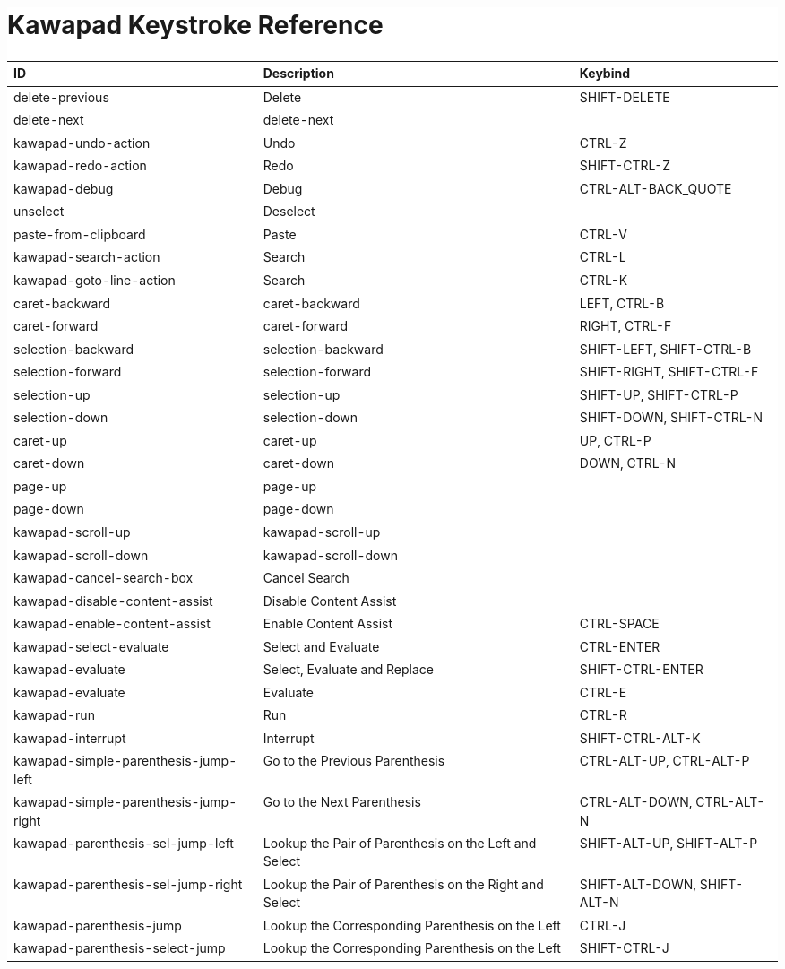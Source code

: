Kawapad Keystroke Reference
============================

| ID | Description | Keybind |
| :----- | :----- | :----- |
|delete-previous|Delete|  SHIFT-DELETE  |
|delete-next|delete-next|    |
|kawapad-undo-action|Undo|  CTRL-Z  |
|kawapad-redo-action|Redo|  SHIFT-CTRL-Z  |
|kawapad-debug|Debug|  CTRL-ALT-BACK_QUOTE  |
|unselect|Deselect|    |
|paste-from-clipboard|Paste|  CTRL-V  |
|kawapad-search-action|Search|  CTRL-L  |
|kawapad-goto-line-action|Search|  CTRL-K  |
|caret-backward|caret-backward|  LEFT, CTRL-B  |
|caret-forward|caret-forward|  RIGHT, CTRL-F  |
|selection-backward|selection-backward|  SHIFT-LEFT, SHIFT-CTRL-B  |
|selection-forward|selection-forward|  SHIFT-RIGHT, SHIFT-CTRL-F  |
|selection-up|selection-up|  SHIFT-UP, SHIFT-CTRL-P  |
|selection-down|selection-down|  SHIFT-DOWN, SHIFT-CTRL-N  |
|caret-up|caret-up|  UP, CTRL-P  |
|caret-down|caret-down|  DOWN, CTRL-N  |
|page-up|page-up|    |
|page-down|page-down|    |
|kawapad-scroll-up|kawapad-scroll-up|    |
|kawapad-scroll-down|kawapad-scroll-down|    |
|kawapad-cancel-search-box|Cancel Search|    |
|kawapad-disable-content-assist|Disable Content Assist|    |
|kawapad-enable-content-assist|Enable Content Assist|  CTRL-SPACE  |
|kawapad-select-evaluate|Select and Evaluate|  CTRL-ENTER  |
|kawapad-evaluate|Select, Evaluate and Replace|  SHIFT-CTRL-ENTER  |
|kawapad-evaluate|Evaluate|  CTRL-E  |
|kawapad-run|Run|  CTRL-R  |
|kawapad-interrupt|Interrupt|  SHIFT-CTRL-ALT-K  |
|kawapad-simple-parenthesis-jump-left|Go to the Previous Parenthesis|  CTRL-ALT-UP, CTRL-ALT-P  |
|kawapad-simple-parenthesis-jump-right|Go to the Next Parenthesis|  CTRL-ALT-DOWN, CTRL-ALT-N  |
|kawapad-parenthesis-sel-jump-left|Lookup the Pair of Parenthesis on the Left and Select|  SHIFT-ALT-UP, SHIFT-ALT-P  |
|kawapad-parenthesis-sel-jump-right|Lookup the Pair of Parenthesis on the Right and Select|  SHIFT-ALT-DOWN, SHIFT-ALT-N  |
|kawapad-parenthesis-jump|Lookup the Corresponding Parenthesis on the Left|  CTRL-J  |
|kawapad-parenthesis-select-jump|Lookup the Corresponding Parenthesis on the Left|  SHIFT-CTRL-J  |